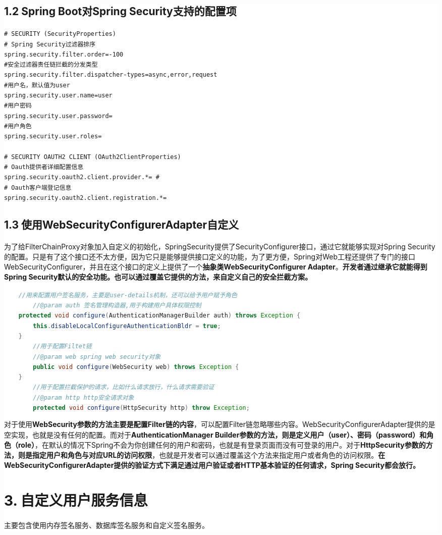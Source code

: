 ## 1.2 Spring Boot对Spring Security支持的配置项

```properties
# SECURITY (SecurityProperties)
# Spring Security过滤器排序
spring.security.filter.order=-100
#安全过滤器责任链拦截的分发类型
spring.security.filter.dispatcher-types=async,error,request
#用户名，默认值为user
spring.security.user.name=user
#用户密码
spring.security.user.password=
#用户角色
spring.security.user.roles=

# SECURITY OAUTH2 CLIENT (OAuth2ClientProperties)
# Oauth提供者详细配置信息
spring.security.oauth2.client.provider.*= #
# Oauth客户端登记信息
spring.security.oauth2.client.registration.*=
```

## 1.3 使用WebSecurityConfigurerAdapter自定义

为了给FilterChainProxy对象加入自定义的初始化，SpringSecurity提供了SecurityConfigurer接口，通过它就能够实现对Spring Security的配置。只是有了这个接口还不太方便，因为它只是能够提供接口定义的功能，为了更方便，Spring对Web工程还提供了专门的接口WebSecurityConfigurer，并且在这个接口的定义上提供了一个**抽象类WebSecurityConfigurer Adapter**。**开发者通过继承它就能得到Spring Security默认的安全功能。也可以通过覆盖它提供的方法，来自定义自己的安全拦截方案。**

```java
    //用来配置用户签名服务，主要是user-details机制，还可以给予用户赋予角色
		//@param auth 签名管理构造器,用于构建用户具体权限控制
    protected void configure(AuthenticationManagerBuilder auth) throws Exception {
        this.disableLocalConfigureAuthenticationBldr = true;
    }
		//用于配置Filtet链
		//@param web spring web security对象
		public void configure(WebSecurity web) throws Exception {
    }
		//用于配置拦截保护的请求，比如什么请求放行，什么请求需要验证
		//@param http http安全请求对象
		protected void configure(HttpSecurity http) throw Exception;
```

对于使用**WebSecurity参数的方法主要是配置Filter链的内容**，可以配置Filter链忽略哪些内容。WebSecurityConfigurerAdapter提供的是空实现，也就是没有任何的配置。而对于**AuthenticationManager Builder参数的方法，则是定义用户（user）、密码（password）和角色（role）**，在默认的情况下Spring不会为你创建任何的用户和密码，也就是有登录页面而没有可登录的用户。对于**HttpSecurity参数的方法，则是指定用户和角色与对应URL的访问权限**，也就是开发者可以通过覆盖这个方法来指定用户或者角色的访问权限。**在WebSecurityConfigurerAdapter提供的验证方式下满足通过用户验证或者HTTP基本验证的任何请求，Spring Security都会放行。**

# 3. 自定义用户服务信息

主要包含使用内存签名服务、数据库签名服务和自定义签名服务。

